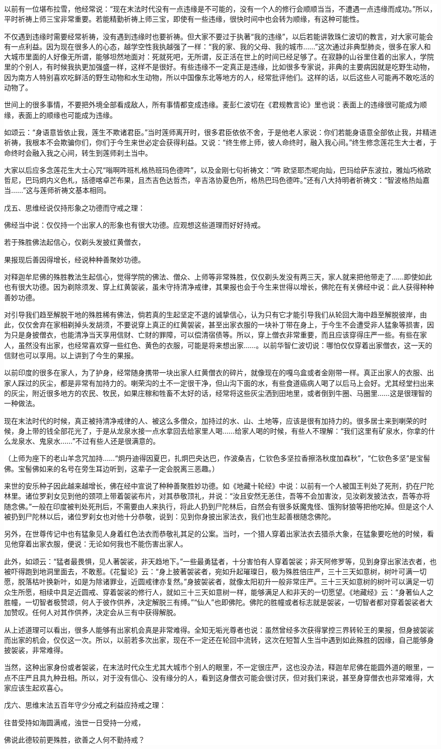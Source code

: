 以前有一位堪布拉雪，他经常说：“现在末法时代没有一点违缘是不可能的，没有一个人的修行会顺顺当当，不遭遇一点违缘而成功。”所以，平时祈祷上师三宝非常重要。若能精勤祈祷上师三宝，即使有一些违缘，很快时间中也会转为顺缘，有这种可能性。

不仅遇到违缘时需要经常祈祷，没有遇到违缘时也要祈祷。但大家不要过于执著“我的违缘”，以后若能讲敦珠仁波切的教言，对大家可能会有一点利益。因为现在很多人的心态，越学空性我执越强了一样：“我的家、我的父母、我的城市……”这次通过非典型肺炎，很多在家人和大城市里面的人好像无所谓，能够坦然地面对：死就死吧，无所谓，反正活在世上的时间已经足够了。在寂静的山谷里住着的出家人，学院里的个别人，有时候我执更加强盛一样，这样不是很好。有些违缘不一定真正是违缘，比如很多专家说，非典的主要病因就是吃野生动物，因为南方人特别喜欢吃鲜活的野生动物和水生动物，所以中国像东北等地方的人，经常批评他们。这样的话，以后这些人可能再不敢吃活的动物了。

世间上的很多事情，不要把外境全部看成敌人，所有事情都变成违缘。麦彭仁波切在《君规教言论》里也说：表面上的违缘很可能成为顺缘，表面上的顺缘也可能成为违缘。

如颂云：“身语意皆依止我，莲生不欺诸君臣。”当时莲师离开时，很多君臣依依不舍，于是他老人家说：你们若能身语意全部依止我，并精进祈祷，我根本不会欺骗你们，你们于今生来世必定会获得利益。又说：“终生修上师，彼人命终时，融入我心间。”终生修念莲花生大士者，于命终时会融入我之心间，转生到莲师刹土当中。

大家以后应多念莲花生大士心咒“嗡啊吽班札格热班玛色德吽”，以及金刚七句祈祷文：“吽 欧坚耶杰呢向灿，巴玛给萨东波拉，雅灿巧格欧哲尼，巴玛炯内义色札，括德喀卓芒布果，且杰吉色达哲杰，辛吉洛协夏色所，格热巴玛色德吽。”还有八大持明者祈祷文：“智波格热灿嘉当……”这与莲师祈祷文基本相同。

戊五、思维经说仅持形象之功德而守戒之理：

佛经当中说：仅仅持一个出家人的形象也有很大功德。应观想这些道理而好好持戒。

若于殊胜佛法起信心，仅剃头发披红黄僧衣，

果报现后善因得增长，经说种种善聚妙功德。

对释迦牟尼佛的殊胜教法生起信心，觉得学院的佛法、僧众、上师等非常殊胜，仅仅剃头发没有两三天，家人就来把他带走了……即使如此也有很大功德。因为剃除须发、穿上红黄袈裟，虽未守持清净戒律，其果报也会于今生来世得以增长，佛陀在有关佛经中说：此人获得种种善妙功德。

对引导我们趋至解脱干地的殊胜稀有佛法，倘若真的生起坚定不退的诚挚信心，认为只有它才能引导我们从轮回大海中趋至解脱彼岸，由此，仅仅舍弃在家相剃掉头发胡须，不要说穿上真正的红黄袈裟，甚至出家衣服的一块补丁带在身上，于今生不会遭受非人猛象等损害，因为只是身披僧衣，也能清净当天享用信财、亡财的罪障，可以偿清宿债等。所以，穿上僧衣非常重要，而且应该穿得庄严一些。有些在家人，虽然没有出家，也经常喜欢穿一些红色、黄色的衣服，可能是将来想出家……。以前华智仁波切说：哪怕仅仅穿着出家僧衣，这一天的信财也可以享用。以上讲到了今生的果报。

以前印度的很多在家人，为了护身，经常随身携带一块出家人红黄僧衣的碎片，就像现在的嘎乌盒或者金刚带一样。真正出家人的衣服、出家人踩过的灰尘，都是非常有加持力的。喇荣沟的土不一定很干净，但山沟下面的水，有些食道癌病人喝了以后马上会好。尤其经堂扫出来的灰尘，附近很多地方的农民、牧民，如果庄稼和牲畜不太好的话，经常将这些灰尘洒到田地里，或者倒到牛圈、马圈里……这是很理智的一种做法。

现在末法时代的时候，真正被持清净戒律的人、被这么多僧众，加持过的水、山、土地等，应该是很有加持力的。很多居士来到喇荣的时候，身上带的钱全部花光了，于是从龙泉水接一点水拿回去给家里人喝……给家人喝的时候，有些人不理解：“我们这里有矿泉水，你拿的什么龙泉水、鬼泉水……”不过有些人还是很满意的。

（上师为座下的老山羊念咒加持……“炯丹迪得因夏巴，扎炯巴央达巴，作波桑吉，仁钦色多坚拉香擦洛秋度加森秋”，“仁钦色多坚”是宝髻佛。宝髻佛如来的名号在旁生耳边听到，这辈子一定会脱离三恶趣。）

来世的安乐种子因此越来越增长，佛在经中宣说了种种善聚胜妙功德。如《地藏十轮经》中说：以前有一个人被国王判处了死刑，扔在尸陀林里。诸位罗刹女见到他的颈项上带着袈裟布片，对其恭敬顶礼，并说：“汝且安然无恙住，吾等不会加害汝，见汝剃发披法衣，吾等亦将随念佛。”一般在印度被判处死刑后，不需要由人来执行，将此人扔到尸陀林后，自然会有很多妖魔鬼怪、饿狗豺狼等把他吃掉。但是这个人被扔到尸陀林以后，诸位罗刹女也对他十分恭敬，说到：见到你身披出家法衣，我们也生起善根随念佛陀。

另外，在世尊传记中也有猛象见人身着红色法衣而恭敬礼其足的公案。当时，一个猎人穿着出家法衣去猎杀大象，在猛象要吃他的时候，看见他穿着出家衣服，便说：无论如何我也不能伤害出家人。

此外，如颂云：“猛者最畏惧，见人著袈裟，非天趋地下。”一些最勇猛者，十分害怕有人穿着袈裟；非天阿修罗等，见到身穿出家法衣者，也被吓得跑到地洞里面去，不敢惹。《花鬘论》云：“身上披著袈裟者，宛如升起璀璨日，极为殊胜倍庄严，三十三天如意树，树叶可满一切愿，脱落枯叶换新叶，如是为除诸罪业，近圆戒律亦复然。”身披袈裟者，就像太阳初升一般非常庄严。三十三天如意树的树叶可以满足一切众生所愿，相续中具足近圆戒、穿着袈裟的修行人，就如三十三天如意树一样，能够满足人和非天的一切愿望。《地藏经》云：“身著仙人之胜幢，一切智者极赞颂，何人于彼作供养，决定解脱三有缚。”“仙人”也即佛陀。佛陀的胜幢或者标志就是袈裟，一切智者都对穿着袈裟者大加赞叹。任何人对其作供养，决定会从三有中获得解脱。

从上述道理可以看出，很多人能够有出家机会真是非常难得。全知无垢光尊者也说：虽然曾经多次获得掌控三界转轮王的果报，但身披袈裟而出家的机会，仅仅这一次。所以，以前若多次出家，现在不一定还在轮回中流转，这次在短暂人生当中遇到如此殊胜的因缘，自己能够身披袈裟，非常难得。

当然，这种出家身份或者袈裟，在末法时代众生尤其大城市个别人的眼里，不一定很庄严，这也没办法，释迦牟尼佛在能圆外道的眼里，一点不庄严且具九种丑相。所以，对于没有信心、没有缘分的人，看到这身僧衣可能会很讨厌，但对我们来说，甚至身穿僧衣也非常难得，大家应该生起欢喜心。

戊六、思维末法五百年守少分戒之利益应持戒之理：

往昔受持如海圆满戒，浊世一日受持一分戒，

佛说此德较前更殊胜，欲善之人何不勤持戒？
